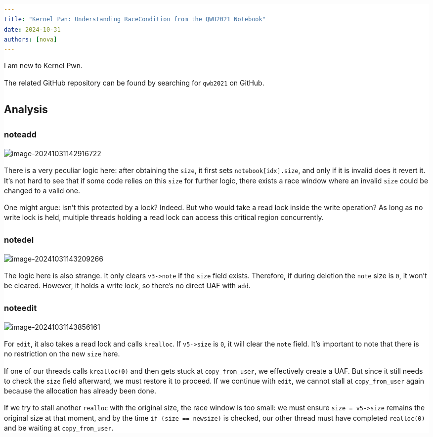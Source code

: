 ```yaml
---
title: "Kernel Pwn: Understanding RaceCondition from the QWB2021 Notebook"
date: 2024-10-31
authors: [nova]
---
```


I am new to Kernel Pwn.

The related GitHub repository can be found by searching for `qwb2021` on GitHub.



## Analysis

### noteadd

![image-20241031142916722](https://oss.nova.gal/img/image-20241031142916722.png)

There is a very peculiar logic here: after obtaining the `size`, it first sets `notebook[idx].size`, and only if it is invalid does it revert it. It’s not hard to see that if some code relies on this `size` for further logic, there exists a race window where an invalid `size` could be changed to a valid one.

One might argue: isn’t this protected by a lock? Indeed. But who would take a read lock inside the write operation? As long as no write lock is held, multiple threads holding a read lock can access this critical region concurrently.

### notedel

![image-20241031143209266](https://oss.nova.gal/img/image-20241031143209266.png)

The logic here is also strange. It only clears `v3->note` if the `size` field exists. Therefore, if during deletion the `note` size is `0`, it won’t be cleared. However, it holds a write lock, so there’s no direct UAF with `add`.

### noteedit

![image-20241031143856161](https://oss.nova.gal/img/image-20241031143856161.png)

For `edit`, it also takes a read lock and calls `krealloc`. If `v5->size` is `0`, it will clear the `note` field. It’s important to note that there is no restriction on the new `size` here.

If one of our threads calls `krealloc(0)` and then gets stuck at `copy_from_user`, we effectively create a UAF. But since it still needs to check the `size` field afterward, we must restore it to proceed. If we continue with `edit`, we cannot stall at `copy_from_user` again because the allocation has already been done.

If we try to stall another `realloc` with the original size, the race window is too small: we must ensure `size = v5->size` remains the original size at that moment, and by the time `if (size == newsize)` is checked, our other thread must have completed `realloc(0)` and be waiting at `copy_from_user`.
